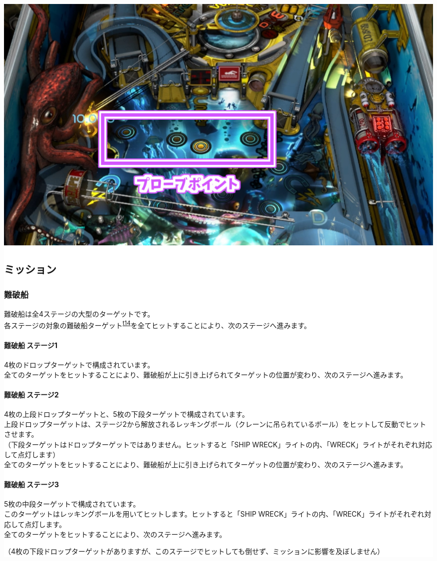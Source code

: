 ![プローブポイント](./images/table_name_probepoint.jpg "プローブポイント")

## ミッション

### 難破船

難破船は全4ステージの大型のターゲットです。  
各ステージの対象の難破船ターゲット<sup>[t14](#t14-難破船ターゲット)</sup>を全てヒットすることにより、次のステージへ進みます。  

#### 難破船 ステージ1

4枚のドロップターゲットで構成されています。  
全てのターゲットをヒットすることにより、難破船が上に引き上げられてターゲットの位置が変わり、次のステージへ進みます。  

#### 難破船 ステージ2

4枚の上段ドロップターゲットと、5枚の下段ターゲットで構成されています。  
上段ドロップターゲットは、ステージ2から解放されるレッキングボール（クレーンに吊られているボール）をヒットして反動でヒットさせます。  
（下段ターゲットはドロップターゲットではありません。ヒットすると「SHIP WRECK」ライトの内、「WRECK」ライトがそれぞれ対応して点灯します）  
全てのターゲットをヒットすることにより、難破船が上に引き上げられてターゲットの位置が変わり、次のステージへ進みます。  

#### 難破船 ステージ3

5枚の中段ターゲットで構成されています。  
このターゲットはレッキングボールを用いてヒットします。ヒットすると「SHIP WRECK」ライトの内、「WRECK」ライトがそれぞれ対応して点灯します。  
全てのターゲットをヒットすることにより、次のステージへ進みます。  

（4枚の下段ドロップターゲットがありますが、このステージでヒットしても倒せず、ミッションに影響を及ぼしません）  
